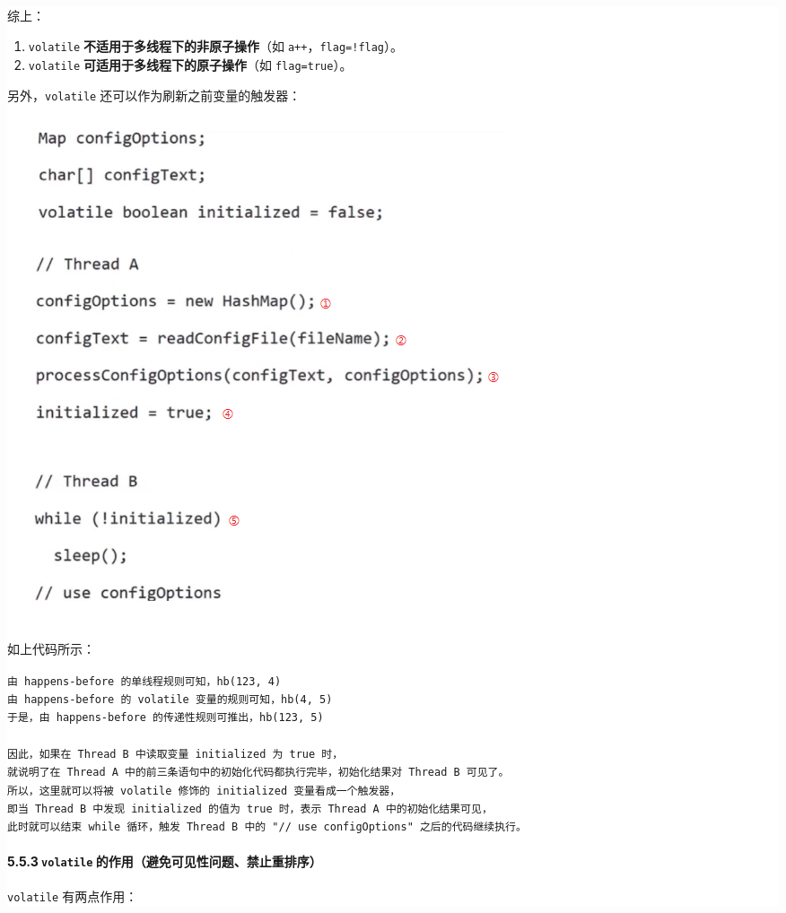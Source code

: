 综上：
1. `volatile` **不适用于多线程下的非原子操作**（如 `a++`，`flag=!flag`）。
2. `volatile` **可适用于多线程下的原子操作**（如 `flag=true`）。

另外，`volatile` 还可以作为刷新之前变量的触发器：

![](./images/java-jmm/22.png)

如上代码所示：

```:no-line-numbers
由 happens-before 的单线程规则可知，hb(123, 4)
由 happens-before 的 volatile 变量的规则可知，hb(4, 5)
于是，由 happens-before 的传递性规则可推出，hb(123, 5)

因此，如果在 Thread B 中读取变量 initialized 为 true 时，
就说明了在 Thread A 中的前三条语句中的初始化代码都执行完毕，初始化结果对 Thread B 可见了。
所以，这里就可以将被 volatile 修饰的 initialized 变量看成一个触发器，
即当 Thread B 中发现 initialized 的值为 true 时，表示 Thread A 中的初始化结果可见，
此时就可以结束 while 循环，触发 Thread B 中的 "// use configOptions" 之后的代码继续执行。
```

#### 5.5.3 `volatile` 的作用（避免可见性问题、禁止重排序）

`volatile` 有两点作用：

